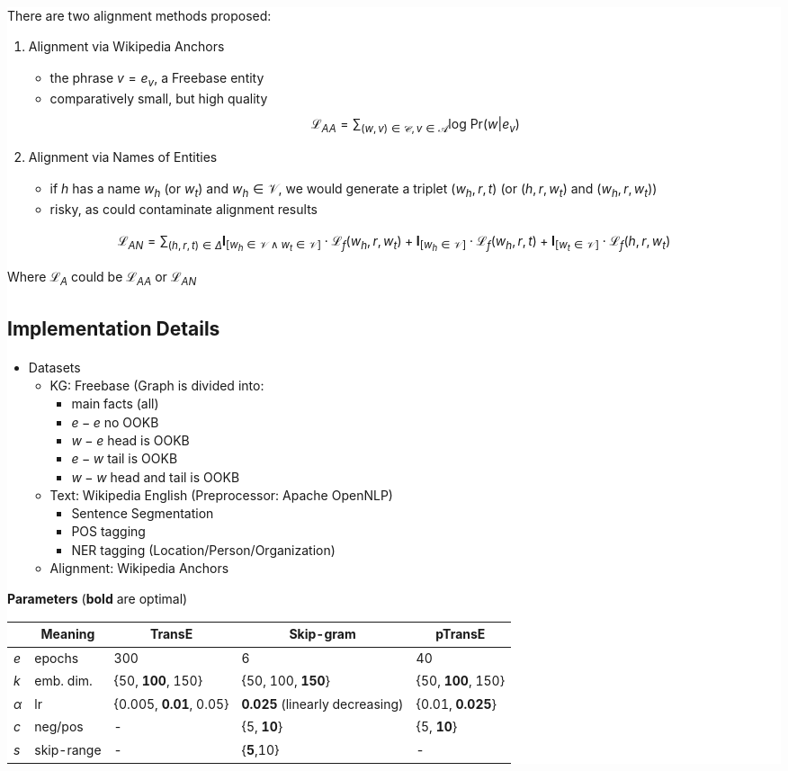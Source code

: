 There are two alignment methods proposed:
1. Alignment via Wikipedia Anchors
    - the phrase $v = e_v$, a Freebase entity
    - comparatively small, but high quality
$$
\mathcal{L}_{AA} = \sum_{(w,v) \in \mathcal{C},v \in \mathcal{A}} \text{log Pr}(w|e_v)
$$

2. Alignment via Names of Entities
    - if $h$ has a name $w_h$ (or $w_t$) and $w_h \in \mathcal{V}$, we would generate a triplet $(w_h, r, t)$ (or $(h, r, w_t)$ and $(w_h, r, w_t)$)
    - risky, as could contaminate alignment results

$$
\mathcal{L}_{AN} = \sum_{(h,r,t) \in \Delta} \mathbf{I}_{[w_h \in \mathcal{V} \wedge w_t \in \mathcal{V}]} \cdot \mathcal{L}_f(w_h,r,w_t) 
+
\mathbf{I}_{[w_h \in \mathcal{V}]} \cdot \mathcal{L}_f(w_h,r,t)
+
\mathbf{I}_{[w_t \in \mathcal{V}]} \cdot \mathcal{L}_f(h,r,w_t)
$$

Where $\mathcal{L}_A$ could be $\mathcal{L}_{AA}$ or $\mathcal{L}_{AN}$

## Implementation Details
- Datasets
    - KG: Freebase (Graph is divided into:
        - main facts (all)
        - $e-e$ no OOKB
        - $w-e$ head is OOKB
        - $e-w$ tail is OOKB
        - $w-w$ head and tail is OOKB
    - Text: Wikipedia English (Preprocessor: Apache OpenNLP)
        - Sentence Segmentation
        - POS tagging
        - NER tagging (Location/Person/Organization)
    - Alignment: Wikipedia Anchors

**Parameters** (**bold** are optimal)

|  | Meaning | TransE | Skip-gram | pTransE |
| - | - | - | - | - |
| $e$ | epochs | 300 | 6 | 40 |
| $k$ | emb. dim. | {50, **100**, 150} | {50, 100, **150**} | {50, **100**, 150} |
| $\alpha$ | lr | {0.005, **0.01**, 0.05} | **0.025** (linearly decreasing) | {0.01, **0.025**} |
| $c$ | neg/pos | - | {5, **10**} | {5, **10**} |
| $s$ | skip-range | - | {**5**,10} | - | - |
